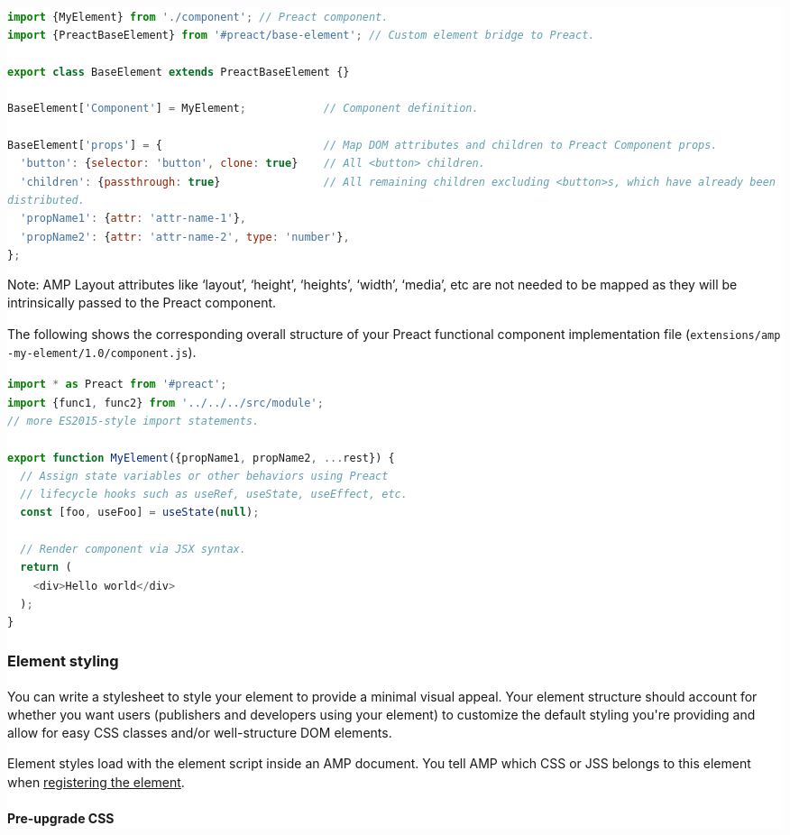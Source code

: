 ```js
import {MyElement} from './component'; // Preact component.
import {PreactBaseElement} from '#preact/base-element'; // Custom element bridge to Preact.

export class BaseElement extends PreactBaseElement {}

BaseElement['Component'] = MyElement;            // Component definition.

BaseElement['props'] = {                         // Map DOM attributes and children to Preact Component props.
  'button': {selector: 'button', clone: true}    // All <button> children.
  'children': {passthrough: true}                // All remaining children excluding <button>s, which have already been distributed.
  'propName1': {attr: 'attr-name-1'},
  'propName2': {attr: 'attr-name-2', type: 'number'},
};
```

Note: AMP Layout attributes like ‘layout’, ‘height’, ‘heights’, ‘width’, ‘media’, etc are not needed to be mapped as they will be intrinsically passed to the Preact component.

The following shows the corresponding overall structure of your Preact functional component implementation file (`extensions/amp-my-element/1.0/component.js`).

```js
import * as Preact from '#preact';
import {func1, func2} from '../../../src/module';
// more ES2015-style import statements.

export function MyElement({propName1, propName2, ...rest}) {
  // Assign state variables or other behaviors using Preact
  // lifecycle hooks such as useRef, useState, useEffect, etc.
  const [foo, useFoo] = useState(null);

  // Render component via JSX syntax.
  return (
    <div>Hello world</div>
  );
}
```

### Element styling

You can write a stylesheet to style your element to provide a minimal
visual appeal. Your element structure should account for whether you
want users (publishers and developers using your element) to customize
the default styling you're providing and allow for easy CSS classes
and/or well-structure DOM elements.

Element styles load with the element script inside an AMP document. You tell AMP which CSS or JSS belongs to this element when [registering the element](#register-element-with-AMP).

#### Pre-upgrade CSS
